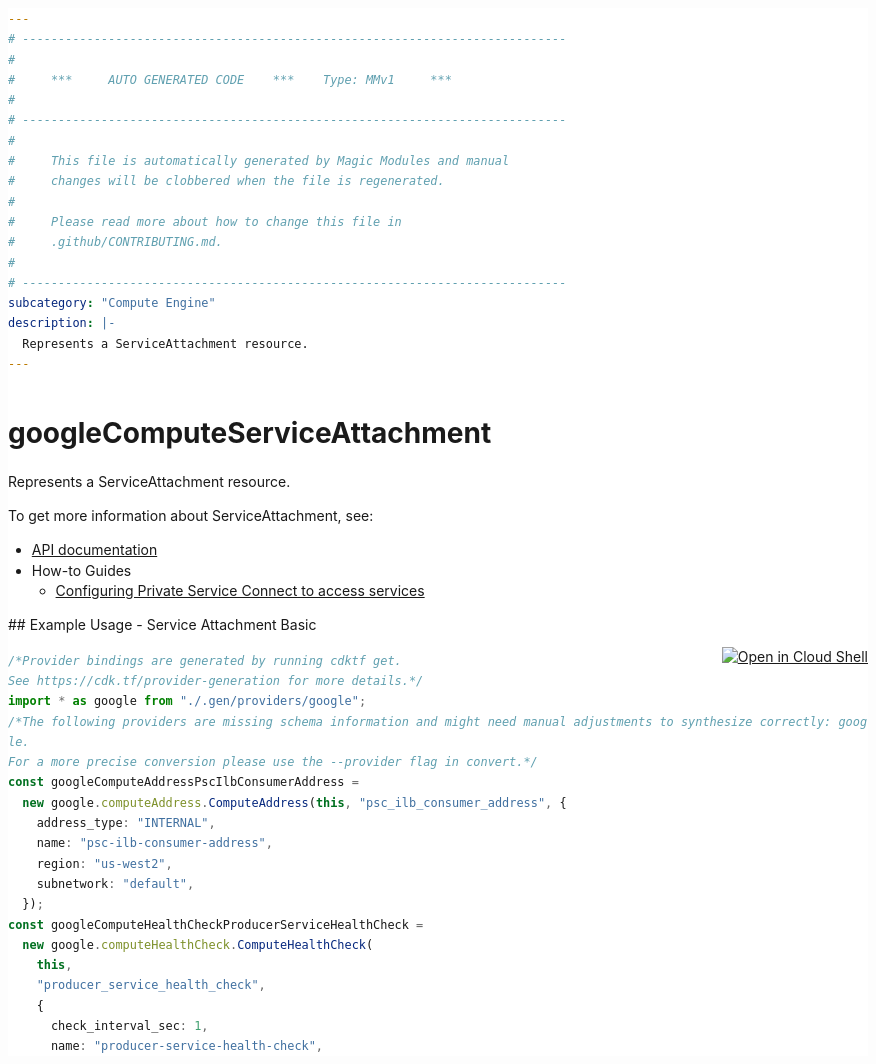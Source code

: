 ```yaml
---
# ----------------------------------------------------------------------------
#
#     ***     AUTO GENERATED CODE    ***    Type: MMv1     ***
#
# ----------------------------------------------------------------------------
#
#     This file is automatically generated by Magic Modules and manual
#     changes will be clobbered when the file is regenerated.
#
#     Please read more about how to change this file in
#     .github/CONTRIBUTING.md.
#
# ----------------------------------------------------------------------------
subcategory: "Compute Engine"
description: |-
  Represents a ServiceAttachment resource.
---
```


# googleComputeServiceAttachment

Represents a ServiceAttachment resource.

To get more information about ServiceAttachment, see:

* [API documentation](https://cloud.google.com/compute/docs/reference/beta/serviceAttachments)
* How-to Guides
  * [Configuring Private Service Connect to access services](https://cloud.google.com/vpc/docs/configure-private-service-connect-services)

<div class = "oics-button" style="float: right; margin: 0 0 -15px">
  <a href="https://console.cloud.google.com/cloudshell/open?cloudshell_git_repo=https%3A%2F%2Fgithub.com%2Fterraform-google-modules%2Fdocs-examples.git&cloudshell_working_dir=service_attachment_basic&cloudshell_image=gcr.io%2Fgraphite-cloud-shell-images%2Fterraform%3Alatest&open_in_editor=main.tf&cloudshell_print=.%2Fmotd&cloudshell_tutorial=.%2Ftutorial.md" target="_blank">
    <img alt="Open in Cloud Shell" src="//gstatic.com/cloudssh/images/open-btn.svg" style="max-height: 44px; margin: 32px auto; max-width: 100%;">
  </a>
</div>
## Example Usage - Service Attachment Basic

```typescript
/*Provider bindings are generated by running cdktf get.
See https://cdk.tf/provider-generation for more details.*/
import * as google from "./.gen/providers/google";
/*The following providers are missing schema information and might need manual adjustments to synthesize correctly: google.
For a more precise conversion please use the --provider flag in convert.*/
const googleComputeAddressPscIlbConsumerAddress =
  new google.computeAddress.ComputeAddress(this, "psc_ilb_consumer_address", {
    address_type: "INTERNAL",
    name: "psc-ilb-consumer-address",
    region: "us-west2",
    subnetwork: "default",
  });
const googleComputeHealthCheckProducerServiceHealthCheck =
  new google.computeHealthCheck.ComputeHealthCheck(
    this,
    "producer_service_health_check",
    {
      check_interval_sec: 1,
      name: "producer-service-health-check",
```